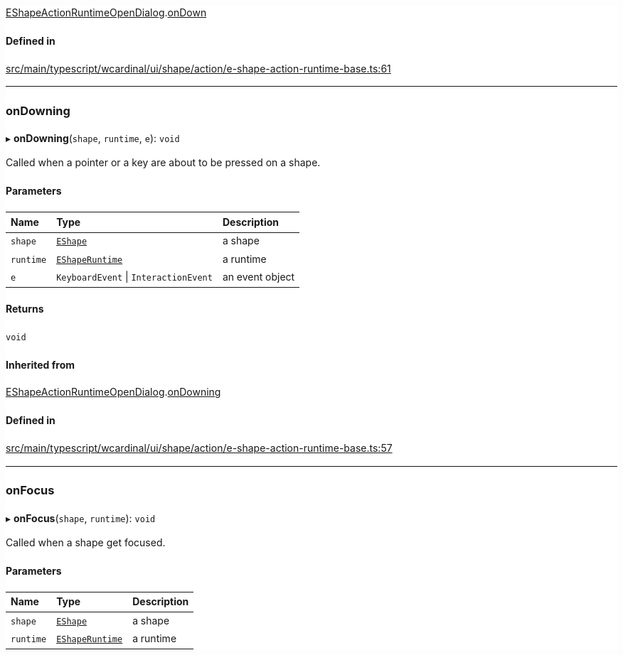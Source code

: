 [EShapeActionRuntimeOpenDialog](EShapeActionRuntimeOpenDialog.md).[onDown](EShapeActionRuntimeOpenDialog.md#ondown)

#### Defined in

[src/main/typescript/wcardinal/ui/shape/action/e-shape-action-runtime-base.ts:61](https://github.com/winter-cardinal/winter-cardinal-ui/blob/v0.310.1/src/main/typescript/wcardinal/ui/shape/action/e-shape-action-runtime-base.ts#L61)

___

### onDowning

▸ **onDowning**(`shape`, `runtime`, `e`): `void`

Called when a pointer or a key are about to be pressed on a shape.

#### Parameters

| Name | Type | Description |
| :------ | :------ | :------ |
| `shape` | [`EShape`](../interfaces/EShape.md) | a shape |
| `runtime` | [`EShapeRuntime`](../interfaces/EShapeRuntime.md) | a runtime |
| `e` | `KeyboardEvent` \| `InteractionEvent` | an event object |

#### Returns

`void`

#### Inherited from

[EShapeActionRuntimeOpenDialog](EShapeActionRuntimeOpenDialog.md).[onDowning](EShapeActionRuntimeOpenDialog.md#ondowning)

#### Defined in

[src/main/typescript/wcardinal/ui/shape/action/e-shape-action-runtime-base.ts:57](https://github.com/winter-cardinal/winter-cardinal-ui/blob/v0.310.1/src/main/typescript/wcardinal/ui/shape/action/e-shape-action-runtime-base.ts#L57)

___

### onFocus

▸ **onFocus**(`shape`, `runtime`): `void`

Called when a shape get focused.

#### Parameters

| Name | Type | Description |
| :------ | :------ | :------ |
| `shape` | [`EShape`](../interfaces/EShape.md) | a shape |
| `runtime` | [`EShapeRuntime`](../interfaces/EShapeRuntime.md) | a runtime |
